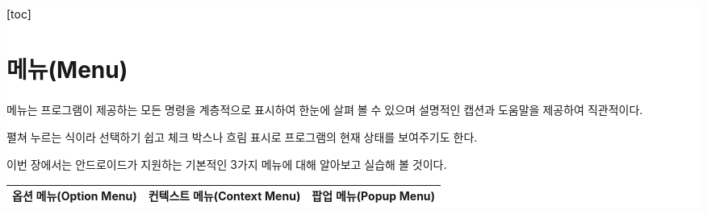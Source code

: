 [toc]

# 메뉴(Menu)

메뉴는 프로그램이 제공하는 모든 명령을 계층적으로 표시하여 한눈에 살펴 볼 수 있으며 설명적인 캡션과 도움말을 제공하여 직관적이다. 

펼쳐 누르는 식이라 선택하기 쉽고 체크 박스나 흐림 표시로 프로그램의 현재 상태를 보여주기도 한다.

이번 장에서는 안드로이드가 지원하는 기본적인 3가지 메뉴에 대해 알아보고 실습해 볼 것이다.

|  옵션 메뉴(Option Menu)  |컨텍스트 메뉴(Context Menu)|팝업 메뉴(Popup Menu)|
| :--: | :--:| :--: |

[^demo]: This is a demo footnote. Read the [MultiMarkdown Syntax Guide](https://github.com/fletcher/MultiMarkdown/wiki/MultiMarkdown-Syntax-Guide#footnotes) to learn more. Note that Evernote disables ID attributes in its notes , so `footnote` and `TOC` are not actually working. 
  [1]: http://marxi.co/client_en
  [2]: https://chrome.google.com/webstore/detail/kidnkfckhbdkfgbicccmdggmpgogehop
  [3]: http://bramp.github.io/js-sequence-diagrams/
  [4]: http://adrai.github.io/flowchart.js/
  [5]: http://dillinger.io
  [6]: http://stackedit.io
  [7]: https://twitter.com/gock2
